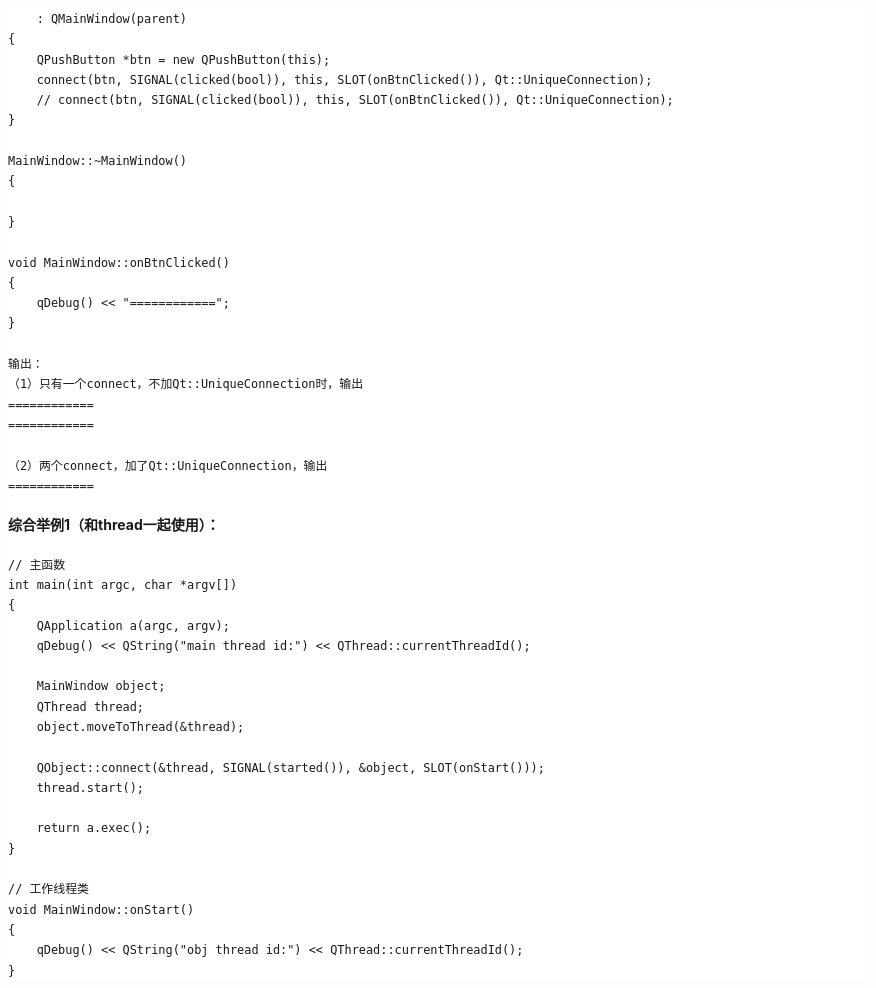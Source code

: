 ```
    : QMainWindow(parent)
{
    QPushButton *btn = new QPushButton(this);
    connect(btn, SIGNAL(clicked(bool)), this, SLOT(onBtnClicked()), Qt::UniqueConnection);
    // connect(btn, SIGNAL(clicked(bool)), this, SLOT(onBtnClicked()), Qt::UniqueConnection);
}

MainWindow::~MainWindow()
{

}

void MainWindow::onBtnClicked()
{
    qDebug() << "============";
}

输出：
（1）只有一个connect，不加Qt::UniqueConnection时，输出
============
============

（2）两个connect，加了Qt::UniqueConnection，输出
============
```

#### 综合举例1（和thread一起使用）：
```
// 主函数
int main(int argc, char *argv[])
{
    QApplication a(argc, argv);
    qDebug() << QString("main thread id:") << QThread::currentThreadId();

    MainWindow object;
    QThread thread;
    object.moveToThread(&thread);
    
    QObject::connect(&thread, SIGNAL(started()), &object, SLOT(onStart()));
    thread.start();

    return a.exec();
}

// 工作线程类
void MainWindow::onStart()
{
    qDebug() << QString("obj thread id:") << QThread::currentThreadId();
}

```
